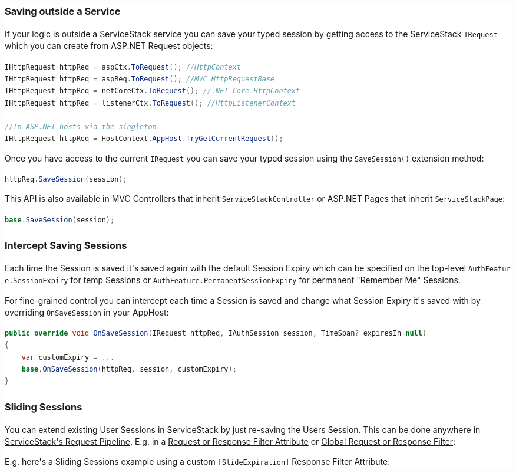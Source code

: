 ### Saving outside a Service

If your logic is outside a ServiceStack service you can save your typed session by getting access to the ServiceStack `IRequest` which you can create from ASP.NET Request objects:

```csharp
IHttpRequest httpReq = aspCtx.ToRequest(); //HttpContext
IHttpRequest httpReq = aspReq.ToRequest(); //MVC HttpRequestBase
IHttpRequest httpReq = netCoreCtx.ToRequest(); //.NET Core HttpContext
IHttpRequest httpReq = listenerCtx.ToRequest(); //HttpListenerContext

//In ASP.NET hosts via the singleton
IHttpRequest httpReq = HostContext.AppHost.TryGetCurrentRequest(); 
```

Once you have access to the current `IRequest` you can save your typed session using the `SaveSession()` extension method:

```csharp
httpReq.SaveSession(session);
```

This API is also available in MVC Controllers that inherit `ServiceStackController` or ASP.NET Pages that inherit `ServiceStackPage`:

```csharp
base.SaveSession(session);
```

### Intercept Saving Sessions

Each time the Session is saved it's saved again with the default Session Expiry which can be specified on the top-level `AuthFeature.SessionExpiry` for temp Sessions or `AuthFeature.PermanentSessionExpiry` for permanent "Remember Me" Sessions.

For fine-grained control you can intercept each time a Session is saved and change what Session Expiry it's saved with by overriding `OnSaveSession` in your AppHost:

```csharp
public override void OnSaveSession(IRequest httpReq, IAuthSession session, TimeSpan? expiresIn=null)
{
    var customExpiry = ...
    base.OnSaveSession(httpReq, session, customExpiry);
}
```

### Sliding Sessions

You can extend existing User Sessions in ServiceStack by just re-saving the Users Session.
This can be done anywhere in [ServiceStack's Request Pipeline](/order-of-operations), E.g.
in a [Request or Response Filter Attribute](/filter-attributes) or 
[Global Request or Response Filter](/request-and-response-filters):

E.g. here's a Sliding Sessions example using a custom `[SlideExpiration]` Response Filter Attribute:
